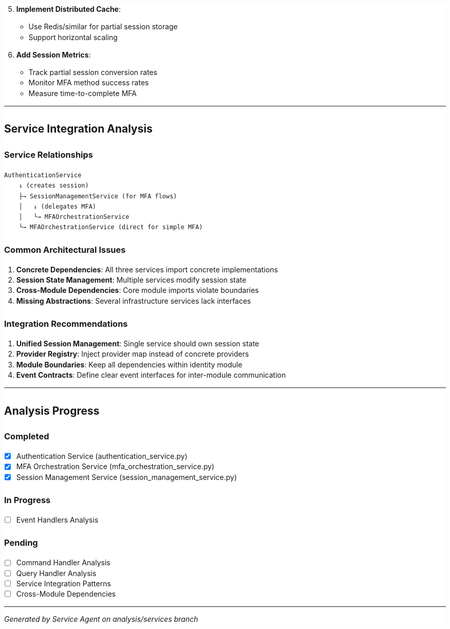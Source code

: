 5. **Implement Distributed Cache**:
   - Use Redis/similar for partial session storage
   - Support horizontal scaling

6. **Add Session Metrics**:
   - Track partial session conversion rates
   - Monitor MFA method success rates
   - Measure time-to-complete MFA

---

## Service Integration Analysis

### Service Relationships

```
AuthenticationService
    ↓ (creates session)
    ├→ SessionManagementService (for MFA flows)
    │   ↓ (delegates MFA)
    │   └→ MFAOrchestrationService
    └→ MFAOrchestrationService (direct for simple MFA)
```

### Common Architectural Issues

1. **Concrete Dependencies**: All three services import concrete implementations
2. **Session State Management**: Multiple services modify session state
3. **Cross-Module Dependencies**: Core module imports violate boundaries
4. **Missing Abstractions**: Several infrastructure services lack interfaces

### Integration Recommendations

1. **Unified Session Management**: Single service should own session state
2. **Provider Registry**: Inject provider map instead of concrete providers
3. **Module Boundaries**: Keep all dependencies within identity module
4. **Event Contracts**: Define clear event interfaces for inter-module communication

---

## Analysis Progress

### Completed
- [x] Authentication Service (authentication_service.py)
- [x] MFA Orchestration Service (mfa_orchestration_service.py)
- [x] Session Management Service (session_management_service.py)

### In Progress
- [ ] Event Handlers Analysis

### Pending
- [ ] Command Handler Analysis
- [ ] Query Handler Analysis
- [ ] Service Integration Patterns
- [ ] Cross-Module Dependencies

---

*Generated by Service Agent on analysis/services branch*